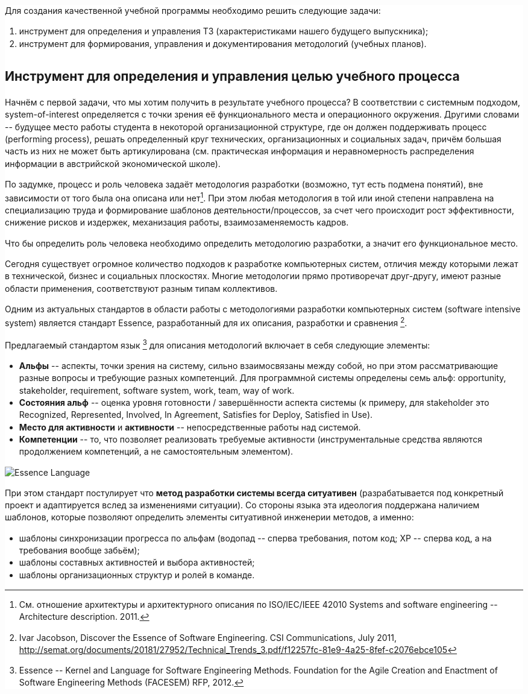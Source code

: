 Для создания качественной учебной программы необходимо решить следующие задачи:

1. инструмент для определения и управления ТЗ (характеристиками нашего будущего выпускника);
2. инструмент для формирования, управления и документирования методологий (учебных планов).


## Инструмент для определения и управления целью учебного процесса

Начнём с первой задачи, что мы хотим получить в результате учебного процесса? В соответствии с системным подходом, system-of-interest определяется с точки зрения её функционального места и операционного окружения. Другими словами -- будущее место работы студента в некоторой организационной структуре, где он должен поддерживать процесс (performing process), решать определенный круг технических, организационных и социальных задач, причём большая часть из них не может быть артикулирована (см. практическая информация и неравномерность распределения информации в австрийской экономической школе).

По задумке, процесс и роль человека задаёт методология разработки (возможно, тут есть подмена понятий), вне зависимости от того была она описана или нет[^1]. При этом любая методология в той или иной степени направлена на специализацию труда и формирование шаблонов деятельности/процессов, за счет чего происходит рост эффективности, снижение рисков и издержек, механизация работы, взаимозаменяемость кадров.

Что бы определить роль человека необходимо определить методологию разработки, а значит его функциональное место.

Сегодня существует огромное количество подходов к разработке компьютерных систем, отличия между которыми лежат в технической, бизнес и социальных плоскостях. Многие методологии прямо противоречат друг-другу, имеют разные области применения, соответствуют разным типам коллективов.

Одним из актуальных стандартов в области работы с методологиями разработки компьютерных систем (software intensive system) является стандарт Essence, разработанный для их описания, разработки и сравнения [^2].

Предлагаемый стандартом язык [^3] для описания методологий включает в себя следующие элементы:
- **Альфы** -- аспекты, точки зрения на систему, сильно взаимосвязаны между собой, но при этом рассматривающие разные вопросы и требующие разных компетенций. Для программной системы определены семь альф: opportunity, stakeholder, requirement, software system, work, team, way of work.
- **Состояния альф** -- оценка уровня готовности / завершённости аспекта системы (к примеру, для stakeholder это Recognized, Represented, Involved, In Agreement, Satisfies for Deploy, Satisfied in Use).
- **Место для активности** и **активности** -- непосредственные работы над системой.
- **Компетенции** -- то, что позволяет реализовать требуемые активности (инструментальные средства являются продолжением компетенций, а не самостоятельным элементом).

<img class="img-fluid rounded z-depth-1" src="http://sewiki.ru/images/thumb/e/e4/OMG-Essence-language.svg/1280px-OMG-Essence-language.svg.png" alt="Essence Language" width="600px"/>

При этом стандарт постулирует что **метод разработки системы всегда ситуативен** (разрабатывается под конкретный проект и адаптируется вслед за изменениями ситуации). Со стороны языка эта идеология поддержана наличием шаблонов, которые позволяют определить элементы ситуативной инженерии методов, а именно:

- шаблоны синхронизации прогресса по альфам (водопад -- сперва требования, потом код; XP -- сперва код, а на требования вообще забьём);
- шаблоны составных активностей и выбора активностей;
- шаблоны организационных структур и ролей в команде.


[^1]: См. отношение архитектуры и архитектурного описания по ISO/IEC/IEEE 42010 Systems and software engineering -- Architecture  description. 2011.
[^2]: Ivar Jacobson, Discover the Essence of Software Engineering. CSI Communications, July 2011, http://semat.org/documents/20181/27952/Technical_Trends_3.pdf/f12257fc-81e9-4a25-8fef-c2076ebce105
[^3]: Essence -- Kernel and Language for Software Engineering Methods. Foundation for the Agile Creation and Enactment of Software Engineering Methods (FACESEM) RFP, 2012.
[^4]: Возможно, имеет смысл отказать от жёсткой привязки курсов к тому или иному семестру.